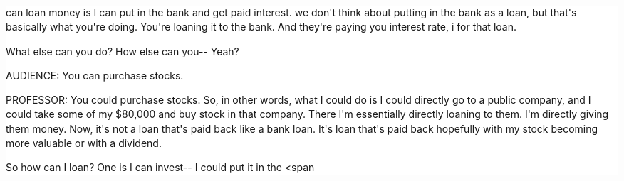   <span m='719440'>can</span> <span m='719790'>loan</span> <span
  m='720300'>money</span> <span m='721070'>is</span> <span m='721260'>I</span>
  <span m='721330'>can</span> <span m='721500'>put</span> <span
  m='721720'>in</span> <span m='721890'>the</span> <span m='721970'>bank</span>
  <span m='722370'>and</span> <span m='722470'>get</span> <span
  m='722620'>paid</span> <span m='722840'>interest.</span> <span
  m='723300'>we</span> <span m='723380'>don't</span> <span
  m='723560'>think</span> <span m='723710'>about</span> <span m='723910'>putting
  in</span> <span m='724080'>the</span> <span m='724160'>bank</span> <span
  m='724430'>as</span> <span m='724530'>a</span> <span m='724600'>loan,</span>
  <span m='724870'>but</span> <span m='724970'>that's</span> <span
  m='725160'>basically</span> <span m='725450'>what</span> <span
  m='725620'>you're</span> <span m='725710'>doing.</span> <span
  m='726010'>You're</span> <span m='726120'>loaning</span> <span
  m='726540'>it</span> <span m='726990'>to</span> <span m='727100'>the</span>
  <span m='727180'>bank.</span> <span m='728640'>And</span> <span
  m='728820'>they're</span> <span m='728960'>paying you</span> <span
  m='729340'>interest</span> <span m='729600'>rate,</span> <span
  m='729860'>i</span> <span m='730020'>for</span> <span m='730160'>that</span>
  <span m='730360'>loan.</span> </p><p><span m='731490'>What</span> <span
  m='731720'>else</span> <span m='731910'>can</span> <span m='732040'>you</span>
  <span m='732110'>do?</span> <span m='732850'>How else</span> <span
  m='733190'>can</span> <span m='733330'>you--</span> <span
  m='733580'>Yeah?</span> </p><p><span m='733915'>AUDIENCE: You</span> <span
  m='734250'>can</span> <span m='734743'>purchase</span> <span
  m='735236'>stocks.</span> </p><p><span m='735730'>PROFESSOR: You</span> <span
  m='735860'>could</span> <span m='735980'>purchase</span> <span
  m='736310'>stocks.</span> <span m='737200'>So,</span> <span m='737570'>in
  other words,</span> <span m='737750'>what I</span> <span
  m='737800'>could</span> <span m='737950'>do</span> <span m='738070'>is</span>
  <span m='738170'>I</span> <span m='738260'>could</span> <span
  m='738440'>directly</span> <span m='738970'>go</span> <span
  m='739260'>to</span> <span m='739390'>a</span> <span m='739460'>public</span>
  <span m='739810'>company,</span> <span m='740910'>and</span> <span
  m='741090'>I</span> <span m='741140'>could</span> <span m='741340'>take</span>
  <span m='742250'>some</span> <span m='742510'>of</span> <span
  m='742570'>my</span> <span m='742730'>$80,000</span> <span
  m='743990'>and</span> <span m='744230'>buy</span> <span
  m='744480'>stock</span> <span m='744900'>in</span> <span
  m='744990'>that</span> <span m='745160'>company.</span> <span
  m='745730'>There</span> <span m='745960'>I'm</span> <span
  m='746200'>essentially</span> <span m='746590'>directly</span> <span
  m='747080'>loaning</span> <span m='747400'>to</span> <span
  m='747520'>them.</span> <span m='748690'>I'm</span> <span
  m='748770'>directly</span> <span m='749120'>giving</span> <span
  m='749250'>them</span> <span m='749330'>money.</span> <span
  m='749590'>Now,</span> <span m='750260'>it's</span> <span
  m='750450'>not</span> <span m='750720'>a loan</span> <span
  m='751230'>that's</span> <span m='751410'>paid</span> <span
  m='751620'>back</span> <span m='752370'>like</span> <span m='752560'>a</span>
  <span m='752620'>bank</span> <span m='752920'>loan.</span> <span
  m='753620'>It's</span> <span m='753910'>loan</span> <span
  m='754170'>that's</span> <span m='754360'>paid</span> <span
  m='754600'>back</span> <span m='754850'>hopefully</span> <span m='755240'>with
  my</span> <span m='755420'>stock</span> <span m='756280'>becoming</span> <span
  m='756670'>more</span> <span m='756820'>valuable</span> <span
  m='758070'>or</span> <span m='758280'>with</span> <span m='758440'>a</span>
  <span m='758510'>dividend.</span> </p><p><span m='761430'>So</span> <span
  m='761580'>how</span> <span m='761790'>can</span> <span m='761940'>I</span>
  <span m='762010'>loan?</span> <span m='762770'>One</span> <span
  m='763030'>is</span> <span m='763130'>I</span> <span m='763200'>can</span>
  <span m='763520'>invest--</span> <span m='763940'>I</span> <span
  m='764000'>could</span> <span m='764170'>put</span> <span m='764310'>it</span>
  <span m='764400'>in</span> <span m='764450'>the</span> <span